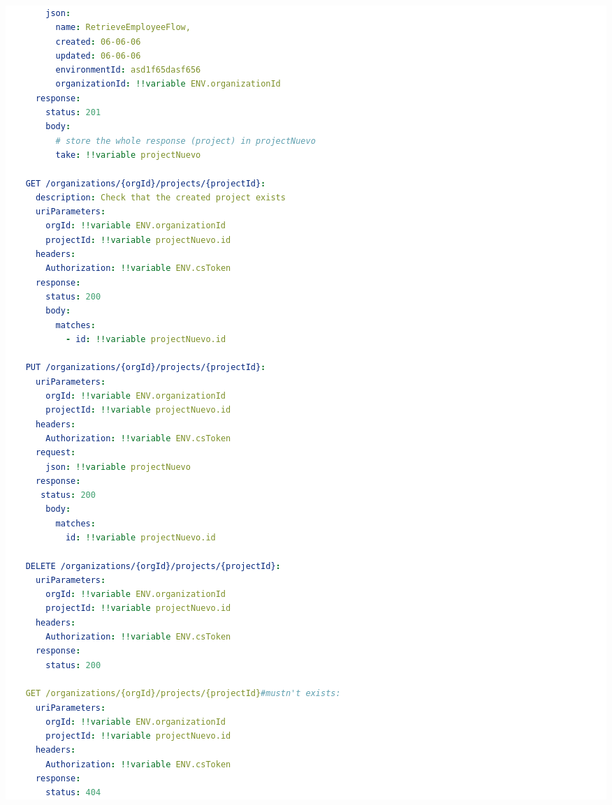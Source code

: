 ```yaml
        json:
          name: RetrieveEmployeeFlow,
          created: 06-06-06
          updated: 06-06-06
          environmentId: asd1f65dasf656
          organizationId: !!variable ENV.organizationId
      response:
        status: 201
        body:
          # store the whole response (project) in projectNuevo
          take: !!variable projectNuevo

    GET /organizations/{orgId}/projects/{projectId}:
      description: Check that the created project exists
      uriParameters:
        orgId: !!variable ENV.organizationId
        projectId: !!variable projectNuevo.id
      headers:
        Authorization: !!variable ENV.csToken
      response:
        status: 200
        body:
          matches:
            - id: !!variable projectNuevo.id

    PUT /organizations/{orgId}/projects/{projectId}:
      uriParameters:
        orgId: !!variable ENV.organizationId
        projectId: !!variable projectNuevo.id
      headers:
        Authorization: !!variable ENV.csToken
      request:
        json: !!variable projectNuevo
      response:
       status: 200
        body:
          matches:
            id: !!variable projectNuevo.id

    DELETE /organizations/{orgId}/projects/{projectId}:
      uriParameters:
        orgId: !!variable ENV.organizationId
        projectId: !!variable projectNuevo.id
      headers:
        Authorization: !!variable ENV.csToken
      response:
        status: 200

    GET /organizations/{orgId}/projects/{projectId}#mustn't exists:
      uriParameters:
        orgId: !!variable ENV.organizationId
        projectId: !!variable projectNuevo.id
      headers:
        Authorization: !!variable ENV.csToken
      response:
        status: 404

```
